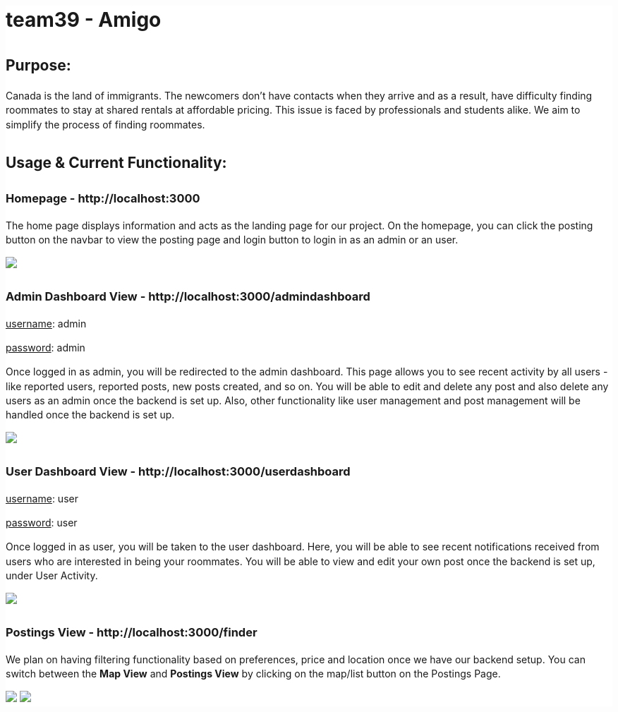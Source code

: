 # team39 - Amigo

## Purpose:
Canada is the land of immigrants.  The newcomers don’t have contacts when they arrive and as a result, have difficulty finding roommates to stay at shared rentals at affordable pricing. This issue is faced by professionals and students alike.  We aim to simplify the process of finding roommates.

## Usage & Current Functionality:

### Homepage - http://localhost:3000
The home page displays information and acts as the landing page for our project. On the homepage, you can click the posting button on the navbar to view the posting page and login button to login in as an admin or an user. 

<img src='../screenshots/home-page.png' width=70%>

### Admin Dashboard View - http://localhost:3000/admindashboard
<ins>username</ins>: admin

<ins>password</ins>: admin

Once logged in as admin, you will be redirected to the admin dashboard. This page allows you to see recent activity by all users - like reported users, reported posts, new posts created, and so on. You will be able to edit and delete any post and also delete any users as an admin once the backend is set up. Also, other functionality like user management and post management will be handled once the backend is set up. 

<img src='../screenshots/admin-dashboard.png' width=70%>

### User Dashboard View - http://localhost:3000/userdashboard
<ins>username</ins>: user

<ins>password</ins>: user

Once logged in as user, you will be taken to the user dashboard. Here, you will be able to see recent notifications received from users who are interested in being your roommates. You will be able to view and edit your own post once the backend is set up, under User Activity.

<img src='../screenshots/user-dashboard.png' width=70%>

### Postings View - http://localhost:3000/finder
We plan on having filtering functionality based on preferences, price and location once we have our backend setup. You can switch between the **Map View** and **Postings View** by clicking on the map/list button on the Postings Page. 


<img src='../screenshots/post-view-postings.png' width=45%>   <img src='../screenshots/map-view-postings.png' width=45%>
